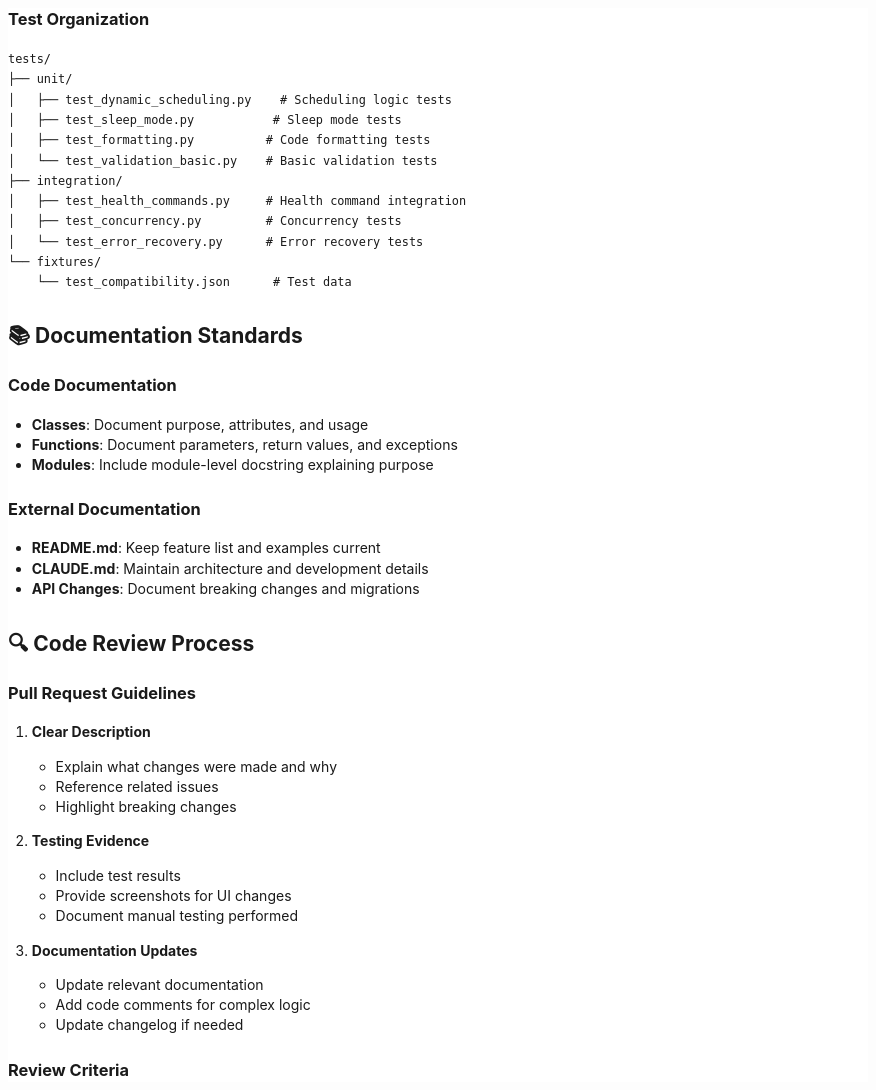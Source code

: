 ### Test Organization

```
tests/
├── unit/
│   ├── test_dynamic_scheduling.py    # Scheduling logic tests
│   ├── test_sleep_mode.py           # Sleep mode tests
│   ├── test_formatting.py          # Code formatting tests
│   └── test_validation_basic.py    # Basic validation tests
├── integration/
│   ├── test_health_commands.py     # Health command integration
│   ├── test_concurrency.py         # Concurrency tests
│   └── test_error_recovery.py      # Error recovery tests
└── fixtures/
    └── test_compatibility.json      # Test data
```

## 📚 Documentation Standards

### Code Documentation

- **Classes**: Document purpose, attributes, and usage
- **Functions**: Document parameters, return values, and exceptions
- **Modules**: Include module-level docstring explaining purpose

### External Documentation

- **README.md**: Keep feature list and examples current
- **CLAUDE.md**: Maintain architecture and development details
- **API Changes**: Document breaking changes and migrations

## 🔍 Code Review Process

### Pull Request Guidelines

1. **Clear Description**
   - Explain what changes were made and why
   - Reference related issues
   - Highlight breaking changes

2. **Testing Evidence**
   - Include test results
   - Provide screenshots for UI changes
   - Document manual testing performed

3. **Documentation Updates**
   - Update relevant documentation
   - Add code comments for complex logic
   - Update changelog if needed

### Review Criteria
